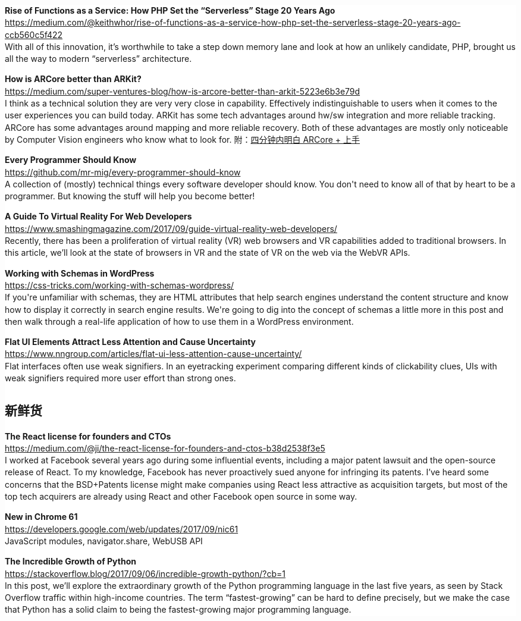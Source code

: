 **Rise of Functions as a Service: How PHP Set the “Serverless” Stage 20 Years Ago**  
https://medium.com/@keithwhor/rise-of-functions-as-a-service-how-php-set-the-serverless-stage-20-years-ago-ccb560c5f422   
With all of this innovation, it’s worthwhile to take a step down memory lane and look at how an unlikely candidate, PHP, brought us all the way to modern “serverless” architecture.

**How is ARCore better than ARKit?**  
https://medium.com/super-ventures-blog/how-is-arcore-better-than-arkit-5223e6b3e79d  
I think as a technical solution they are very very close in capability. Effectively indistinguishable to users when it comes to the user experiences you can build today. ARKit has some tech advantages around hw/sw integration and more reliable tracking. ARCore has some advantages around mapping and more reliable recovery. Both of these advantages are mostly only noticeable by Computer Vision engineers who know what to look for. 附：[四分钟内明白 ARCore + 上手](https://mp.weixin.qq.com/s?__biz=MzAwODY4OTk2Mg==&mid=2652044627&idx=1&sn=650265fd1d7023b95fb043432d7ecbe3)

**Every Programmer Should Know**  
https://github.com/mr-mig/every-programmer-should-know  
A collection of (mostly) technical things every software developer should know. You don't need to know all of that by heart to be a programmer. But knowing the stuff will help you become better!

**A Guide To Virtual Reality For Web Developers**  
https://www.smashingmagazine.com/2017/09/guide-virtual-reality-web-developers/  
Recently, there has been a proliferation of virtual reality (VR) web browsers and VR capabilities added to traditional browsers. In this article, we’ll look at the state of browsers in VR and the state of VR on the web via the WebVR APIs.

**Working with Schemas in WordPress**  
https://css-tricks.com/working-with-schemas-wordpress/  
If you're unfamiliar with schemas, they are HTML attributes that help search engines understand the content structure and know how to display it correctly in search engine results. We're going to dig into the concept of schemas a little more in this post and then walk through a real-life application of how to use them in a WordPress environment.

**Flat UI Elements Attract Less Attention and Cause Uncertainty**  
https://www.nngroup.com/articles/flat-ui-less-attention-cause-uncertainty/  
Flat interfaces often use weak signifiers. In an eyetracking experiment comparing different kinds of clickability clues, UIs with weak signifiers required more user effort than strong ones.

## 新鲜货

**The React license for founders and CTOs**  
https://medium.com/@ji/the-react-license-for-founders-and-ctos-b38d2538f3e5  
I worked at Facebook several years ago during some influential events, including a major patent lawsuit and the open-source release of React. To my knowledge, Facebook has never proactively sued anyone for infringing its patents. I’ve heard some concerns that the BSD+Patents license might make companies using React less attractive as acquisition targets, but most of the top tech acquirers are already using React and other Facebook open source in some way.

**New in Chrome 61**  
https://developers.google.com/web/updates/2017/09/nic61  
JavaScript modules, navigator.share, WebUSB API

**The Incredible Growth of Python**  
https://stackoverflow.blog/2017/09/06/incredible-growth-python/?cb=1  
In this post, we’ll explore the extraordinary growth of the Python programming language in the last five years, as seen by Stack Overflow traffic within high-income countries. The term “fastest-growing” can be hard to define precisely, but we make the case that Python has a solid claim to being the fastest-growing major programming language.
